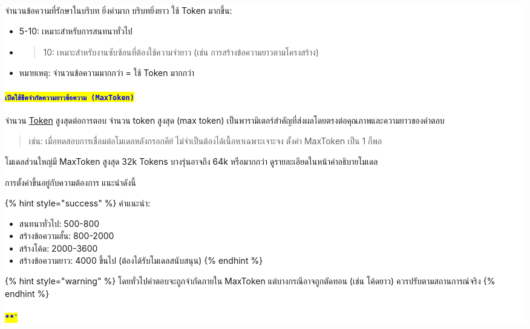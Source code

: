 จำนวนข้อความที่รักษาในบริบท ยิ่งค่ามาก บริบทยิ่งยาว ใช้ Token มากขึ้น:

* 5-10: เหมาะสำหรับการสนทนาทั่วไป
* >10: เหมาะสำหรับงานซับซ้อนที่ต้องใช้ความจำยาว (เช่น การสร้างข้อความยาวตามโครงสร้าง)
* หมายเหตุ: จำนวนข้อความมากกว่า = ใช้ Token มากกว่า

#### <mark style="color:blue;">**`เปิดใช้ขีดจำกัดความยาวข้อความ (MaxToken)`**</mark>

จำนวน [Token](https://docs.cherry-ai.com/question-contact/knowledge#shen-me-shi-tokens) สูงสุดต่อการตอบ จำนวน token สูงสุด (max token) เป็นพารามิเตอร์สำคัญที่ส่งผลโดยตรงต่อคุณภาพและความยาวของคำตอบ

> เช่น: เมื่อทดสอบการเชื่อมต่อโมเดลหลังกรอกคีย์ ไม่จำเป็นต้องได้เนื้อหาเฉพาะเจาะจง ตั้งค่า MaxToken เป็น 1 ก็พอ

โมเดลส่วนใหญ่มี MaxToken สูงสุด 32k Tokens บางรุ่นอาจถึง 64k หรือมากกว่า ดูรายละเอียดในหน้าคำอธิบายโมเดล

การตั้งค่าขึ้นอยู่กับความต้องการ แนะนำดังนี้

{% hint style="success" %}
คำแนะนำ:

* สนทนาทั่วไป: 500-800
* สร้างข้อความสั้น: 800-2000
* สร้างโค้ด: 2000-3600
* สร้างข้อความยาว: 4000 ขึ้นไป (ต้องได้รับโมเดลสนับสนุน)
{% endhint %}

{% hint style="warning" %}
โดยทั่วไปคำตอบจะถูกจำกัดภายใน MaxToken แต่บางกรณีอาจถูกตัดทอน (เช่น โค้ดยาว) ควรปรับตามสถานการณ์จริง
{% endhint %}

#### <mark style="color:blue;">**`
